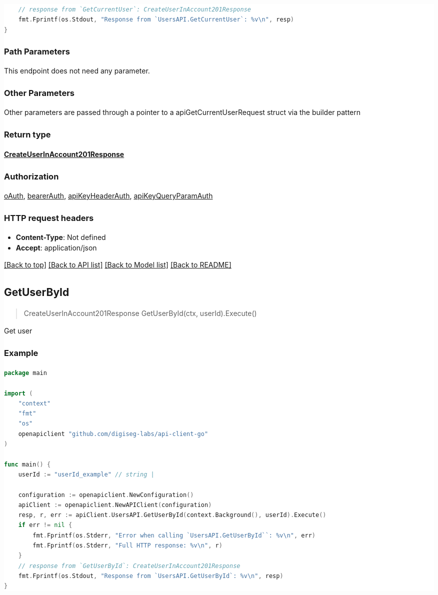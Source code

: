 ```go
	// response from `GetCurrentUser`: CreateUserInAccount201Response
	fmt.Fprintf(os.Stdout, "Response from `UsersAPI.GetCurrentUser`: %v\n", resp)
}
```

### Path Parameters

This endpoint does not need any parameter.

### Other Parameters

Other parameters are passed through a pointer to a apiGetCurrentUserRequest struct via the builder pattern


### Return type

[**CreateUserInAccount201Response**](CreateUserInAccount201Response.md)

### Authorization

[oAuth](../README.md#oAuth), [bearerAuth](../README.md#bearerAuth), [apiKeyHeaderAuth](../README.md#apiKeyHeaderAuth), [apiKeyQueryParamAuth](../README.md#apiKeyQueryParamAuth)

### HTTP request headers

- **Content-Type**: Not defined
- **Accept**: application/json

[[Back to top]](#) [[Back to API list]](../README.md#documentation-for-api-endpoints)
[[Back to Model list]](../README.md#documentation-for-models)
[[Back to README]](../README.md)


## GetUserById

> CreateUserInAccount201Response GetUserById(ctx, userId).Execute()

Get user

### Example

```go
package main

import (
	"context"
	"fmt"
	"os"
	openapiclient "github.com/digiseg-labs/api-client-go"
)

func main() {
	userId := "userId_example" // string | 

	configuration := openapiclient.NewConfiguration()
	apiClient := openapiclient.NewAPIClient(configuration)
	resp, r, err := apiClient.UsersAPI.GetUserById(context.Background(), userId).Execute()
	if err != nil {
		fmt.Fprintf(os.Stderr, "Error when calling `UsersAPI.GetUserById``: %v\n", err)
		fmt.Fprintf(os.Stderr, "Full HTTP response: %v\n", r)
	}
	// response from `GetUserById`: CreateUserInAccount201Response
	fmt.Fprintf(os.Stdout, "Response from `UsersAPI.GetUserById`: %v\n", resp)
}
```
